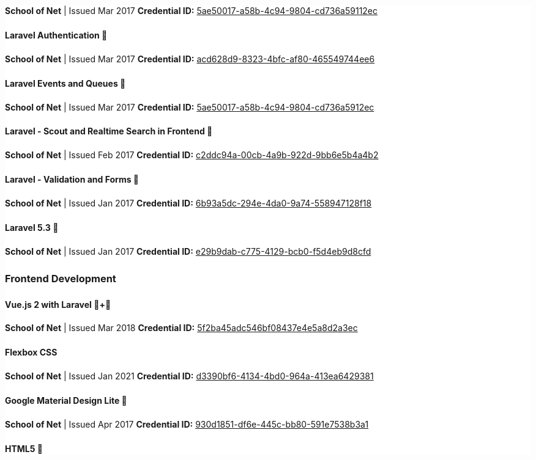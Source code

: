 **School of Net** | Issued Mar 2017
**Credential ID:** [5ae50017-a58b-4c94-9804-cd736a59112ec](https://www.evernote.com/shard/s96/sh/9a699fc2-c42d-4942-a0a9-d63758ce6cd9/a0b92e47d2d6a7c4025e3b8c5bc6794c)

#### Laravel Authentication 📕

**School of Net** | Issued Mar 2017
**Credential ID:** [acd628d9-8323-4bfc-af80-465549744ee6](https://www.evernote.com/shard/s96/sh/33066783-5087-4f09-bf4f-677513eb61bc/cb463fc0e3a5c1b11ed9ebd4fe9611be)

#### Laravel Events and Queues 📕

**School of Net** | Issued Mar 2017
**Credential ID:** [5ae50017-a58b-4c94-9804-cd736a5912ec](https://www.evernote.com/shard/s96/sh/2d72e193-124a-4418-b421-5eda5bcd8696/ff075c81d73ecee536e6c0f023fad37b)

#### Laravel - Scout and Realtime Search in Frontend 📕

**School of Net** | Issued Feb 2017
**Credential ID:** [c2ddc94a-00cb-4a9b-922d-9bb6e5b4a4b2](https://www.evernote.com/shard/s96/sh/e441bb09-9b9f-4b13-a8c9-bea438ffee26/c6b869710baf18aad7b87263f39ecfb3)

#### Laravel - Validation and Forms 📕

**School of Net** | Issued Jan 2017
**Credential ID:** [6b93a5dc-294e-4da0-9a74-558947128f18](https://www.evernote.com/shard/s96/sh/a09f331e-6cda-47d2-a0f5-c82506f84291/b000c413fac1eaeb77c479e6fbaec44b)

#### Laravel 5.3 📕

**School of Net** | Issued Jan 2017
**Credential ID:** [e29b9dab-c775-4129-bcb0-f5d4eb9d8cfd](https://www.evernote.com/shard/s96/sh/35391b6c-3974-4680-ab22-053d1a53a49a/a95cc45dff14937651a2297aa57b5d23)

### Frontend Development

#### Vue.js 2 with Laravel 📗+📕

**School of Net** | Issued Mar 2018
**Credential ID:** [5f2ba45adc546bf08437e4e5a8d2a3ec](https://www.evernote.com/shard/s96/sh/1dc6063c-0ff2-4747-9964-00d9c0ccd5af/5f2ba45adc546bf08437e4e5a8d2a3ec)

#### Flexbox CSS

**School of Net** | Issued Jan 2021
**Credential ID:** [d3390bf6-4134-4bd0-964a-413ea6429381](http://www.schoolofnet.com/validar-certificado/?certificate=d3390bf6-4134-4bd0-964a-413ea6429381)
#### Google Material Design Lite 🎨

**School of Net** | Issued Apr 2017
**Credential ID:** [930d1851-df6e-445c-bb80-591e7538b3a1](https://www.evernote.com/shard/s96/sh/5f90720b-d233-476c-af1f-a362fdb6bf2a/48eeb6cd35e2f067699c6ad02da04ce7)
#### HTML5 📙
